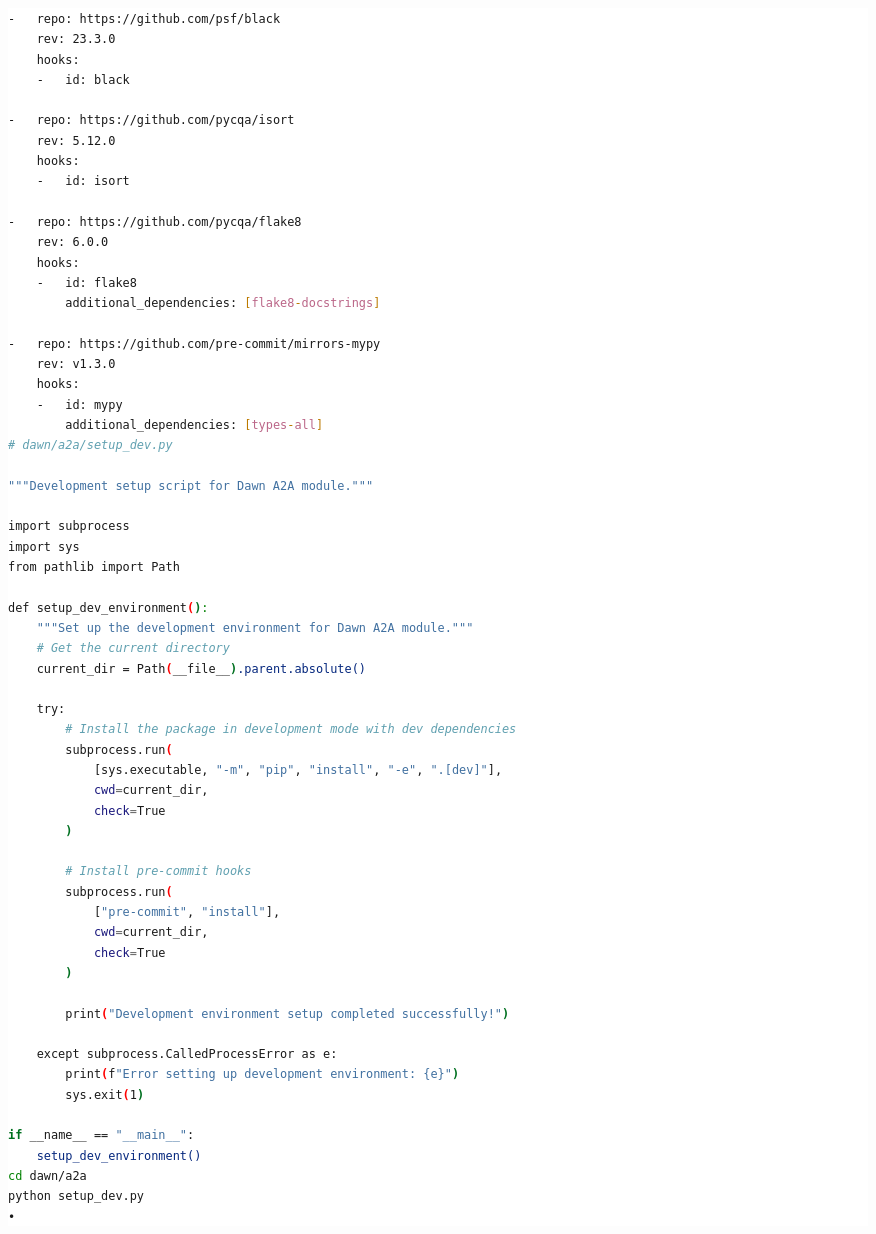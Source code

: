 ```bash
-   repo: https://github.com/psf/black
    rev: 23.3.0
    hooks:
    -   id: black

-   repo: https://github.com/pycqa/isort
    rev: 5.12.0
    hooks:
    -   id: isort

-   repo: https://github.com/pycqa/flake8
    rev: 6.0.0
    hooks:
    -   id: flake8
        additional_dependencies: [flake8-docstrings]

-   repo: https://github.com/pre-commit/mirrors-mypy
    rev: v1.3.0
    hooks:
    -   id: mypy
        additional_dependencies: [types-all]
# dawn/a2a/setup_dev.py

"""Development setup script for Dawn A2A module."""

import subprocess
import sys
from pathlib import Path

def setup_dev_environment():
    """Set up the development environment for Dawn A2A module."""
    # Get the current directory
    current_dir = Path(__file__).parent.absolute()
    
    try:
        # Install the package in development mode with dev dependencies
        subprocess.run(
            [sys.executable, "-m", "pip", "install", "-e", ".[dev]"],
            cwd=current_dir,
            check=True
        )
        
        # Install pre-commit hooks
        subprocess.run(
            ["pre-commit", "install"],
            cwd=current_dir,
            check=True
        )
        
        print("Development environment setup completed successfully!")
        
    except subprocess.CalledProcessError as e:
        print(f"Error setting up development environment: {e}")
        sys.exit(1)

if __name__ == "__main__":
    setup_dev_environment()
cd dawn/a2a
python setup_dev.py
•

```